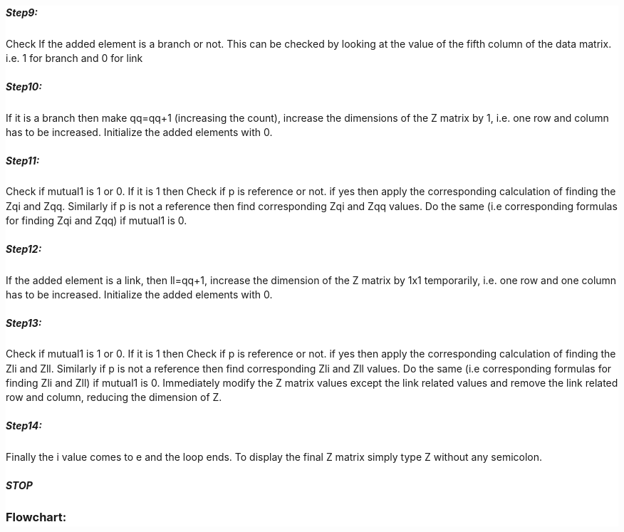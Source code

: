 ##### Step9:

Check If the added element is a branch or not. This can be checked by
looking at the value of the fifth column of the data matrix. i.e. 1 for branch
and 0 for link

##### Step10:

If it is a branch then make qq=qq+1 (increasing the count), increase the
dimensions of the Z matrix by 1, i.e. one row and column has to be
increased. Initialize the added elements with 0.

##### Step11:

Check if mutual1 is 1 or 0. If it is 1 then Check if p is reference or not. if yes
then apply the corresponding calculation of finding the Zqi and Zqq. Similarly
if p is not a reference then find corresponding Zqi and Zqq values. Do the
same (i.e corresponding formulas for finding Zqi and Zqq) if mutual1 is 0.

##### Step12:

If the added element is a link, then ll=qq+1, increase the dimension of the Z
matrix by 1x1 temporarily, i.e. one row and one column has to be increased.
Initialize the added elements with 0.

##### Step13:

Check if mutual1 is 1 or 0. If it is 1 then Check if p is reference or not. if yes
then apply the corresponding calculation of finding the Zli and Zll. Similarly
if p is not a reference then find corresponding Zli and Zll values. Do the same
(i.e corresponding formulas for finding Zli and Zll) if mutual1 is 0.
Immediately modify the Z matrix values except the link related values and
remove the link related row and column, reducing the dimension of Z.

##### Step14:

Finally the i value comes to e and the loop ends. To display the final Z
matrix simply type Z without any semicolon.

##### STOP

### Flowchart:
